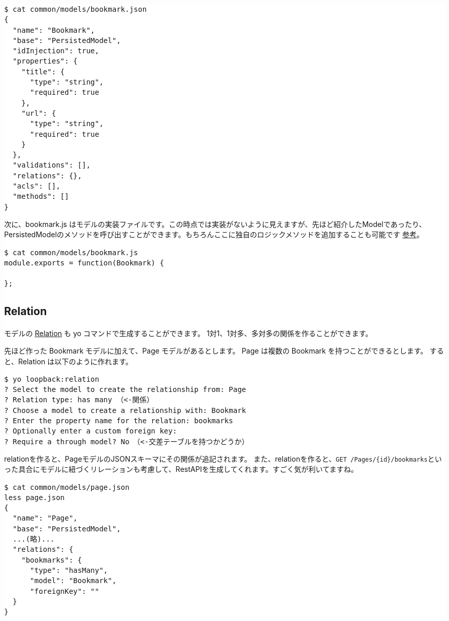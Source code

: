 <pre>$ cat common/models/bookmark.json
{
  "name": "Bookmark",
  "base": "PersistedModel",
  "idInjection": true,
  "properties": {
    "title": {
      "type": "string",
      "required": true
    },
    "url": {
      "type": "string",
      "required": true
    }
  },
  "validations": [],
  "relations": {},
  "acls": [],
  "methods": []
}
</pre>

次に、bookmark.js はモデルの実装ファイルです。この時点では実装がないように見えますが、先ほど紹介したModelであったり、PersistedModelのメソッドを呼び出すことができます。もちろんここに独自のロジックメソッドを追加することも可能です [参考](http://docs.strongloop.com/display/public/LB/Remote+methods)。

<pre>$ cat common/models/bookmark.js
module.exports = function(Bookmark) {

};
</pre>

## Relation

モデルの [Relation](http://docs.strongloop.com/display/public/LB/Creating+model+relations) も yo コマンドで生成することができます。 1対1、1対多、多対多の関係を作ることができます。

先ほど作った Bookmark モデルに加えて、Page モデルがあるとします。 Page は複数の Bookmark を持つことができるとします。 すると、Relation は以下のように作れます。

<pre>$ yo loopback:relation
? Select the model to create the relationship from: Page
? Relation type: has many （&lt;-関係）
? Choose a model to create a relationship with: Bookmark
? Enter the property name for the relation: bookmarks
? Optionally enter a custom foreign key:
? Require a through model? No　（&lt;-交差テーブルを持つかどうか）
</pre>

relationを作ると、PageモデルのJSONスキーマにその関係が追記されます。 また、relationを作ると、`GET /Pages/{id}/bookmarks`といった具合にモデルに紐づくリレーションも考慮して、RestAPIを生成してくれます。すごく気が利いてますね。

<pre>$ cat common/models/page.json
less page.json
{
  "name": "Page",
  "base": "PersistedModel",
  ...(略)...
  "relations": {
    "bookmarks": {
      "type": "hasMany",
      "model": "Bookmark",
      "foreignKey": ""
  }
}
</pre>
